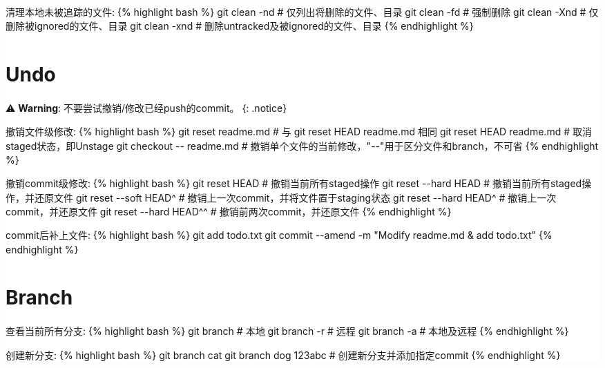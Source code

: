 清理本地未被追踪的文件:
{% highlight bash %}
git clean -nd   # 仅列出将删除的文件、目录
git clean -fd   # 强制删除
git clean -Xnd  # 仅删除被ignored的文件、目录
git clean -xnd  # 删除untracked及被ignored的文件、目录
{% endhighlight %}



# Undo

:warning: **Warning**: 不要尝试撤销/修改已经push的commit。
{: .notice}

撤销文件级修改:
{% highlight bash %}
git reset readme.md         # 与 git reset HEAD readme.md 相同
git reset HEAD readme.md    # 取消staged状态，即Unstage
git checkout -- readme.md   # 撤销单个文件的当前修改，"--"用于区分文件和branch，不可省
{% endhighlight %}

撤销commit级修改:
{% highlight bash %}
git reset HEAD              # 撤销当前所有staged操作
git reset --hard HEAD       # 撤销当前所有staged操作，并还原文件
git reset --soft HEAD^      # 撤销上一次commit，并将文件置于staging状态
git reset --hard HEAD^      # 撤销上一次commit，并还原文件
git reset --hard HEAD^^     # 撤销前两次commit，并还原文件
{% endhighlight %}

commit后补上文件:
{% highlight bash %}
git add todo.txt
git commit --amend -m "Modify readme.md & add todo.txt"
{% endhighlight %}



# Branch

查看当前所有分支:
{% highlight bash %}
git branch      # 本地
git branch -r   # 远程
git branch -a   # 本地及远程
{% endhighlight %}

创建新分支:
{% highlight bash %}
git branch cat
git branch dog 123abc   # 创建新分支并添加指定commit
{% endhighlight %}
